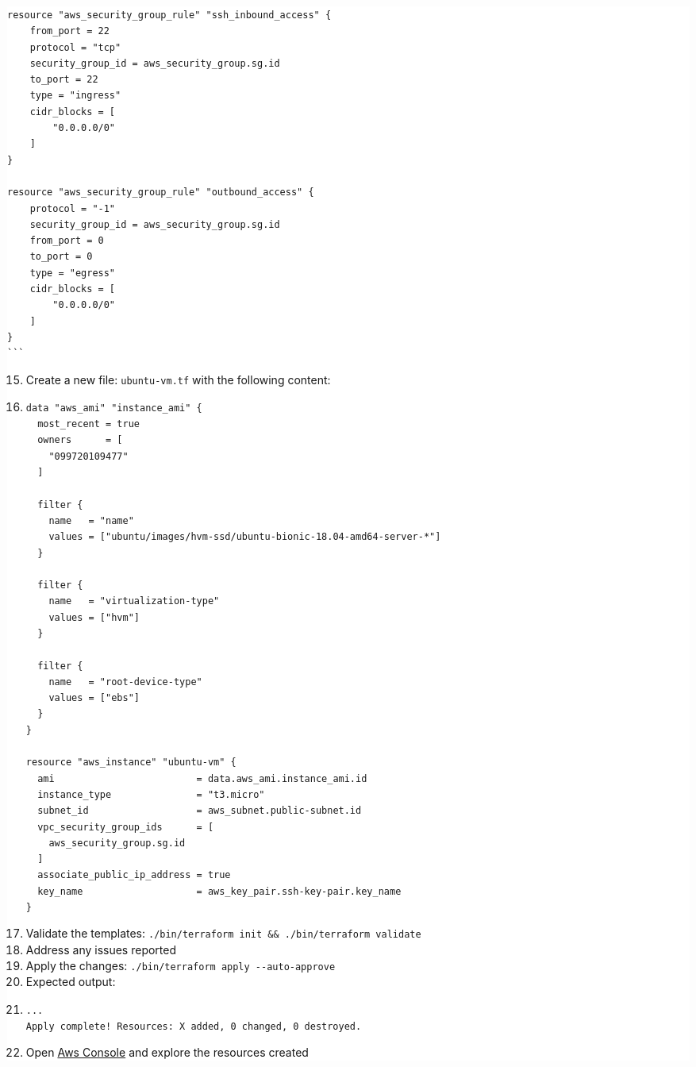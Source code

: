     resource "aws_security_group_rule" "ssh_inbound_access" {
        from_port = 22
        protocol = "tcp"
        security_group_id = aws_security_group.sg.id
        to_port = 22
        type = "ingress"
        cidr_blocks = [
            "0.0.0.0/0"
        ]
    }

    resource "aws_security_group_rule" "outbound_access" {
        protocol = "-1"
        security_group_id = aws_security_group.sg.id
        from_port = 0
        to_port = 0
        type = "egress"
        cidr_blocks = [
            "0.0.0.0/0"
        ]    
    }
    ```
15. Create a new file: `ubuntu-vm.tf` with the following content:
16. ```
    data "aws_ami" "instance_ami" {
      most_recent = true
      owners      = [
        "099720109477"
      ]

      filter {
        name   = "name"
        values = ["ubuntu/images/hvm-ssd/ubuntu-bionic-18.04-amd64-server-*"]
      }

      filter {
        name   = "virtualization-type"
        values = ["hvm"]
      }

      filter {
        name   = "root-device-type"
        values = ["ebs"]
      }
    }

    resource "aws_instance" "ubuntu-vm" {
      ami                         = data.aws_ami.instance_ami.id
      instance_type               = "t3.micro"
      subnet_id                   = aws_subnet.public-subnet.id
      vpc_security_group_ids      = [
        aws_security_group.sg.id
      ]
      associate_public_ip_address = true
      key_name                    = aws_key_pair.ssh-key-pair.key_name
    }
    ```
17. Validate the templates: `./bin/terraform init && ./bin/terraform validate`
18. Address any issues reported
19. Apply the changes: `./bin/terraform apply --auto-approve`
20. Expected output:
21. ```
    ...
    Apply complete! Resources: X added, 0 changed, 0 destroyed.
    ```
22. Open [Aws Console](https://console.aws.amazon.com) and explore the resources created